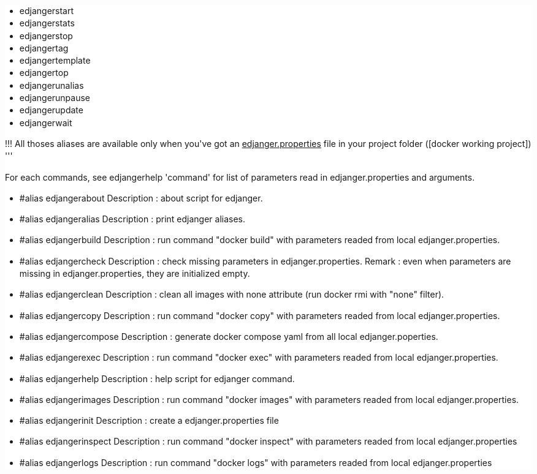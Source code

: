 - edjangerstart
- edjangerstats
- edjangerstop
- edjangertag
- edjangertemplate
- edjangertop
- edjangerunalias
- edjangerunpause
- edjangerupdate
- edjangerwait

!!! All thoses aliases are available only when you've got an [edjanger.properties](https://github.com/pamtrak06/edjanger/blob/master/templates/edjanger_template.properties) file in your project folder ([docker working project]) '''

For each commands, see edjangerhelp 'command' for list of parameters read in edjanger.properties and arguments.

- #alias edjangerabout
Description : about script for edjanger.

- #alias edjangeralias
Description : print edjanger aliases.

- #alias edjangerbuild
Description : run command "docker build" with parameters readed from local edjanger.properties.

- #alias edjangercheck
Description : check missing parameters in edjanger.properties.
Remark : even when parameters are missing in edjanger.properties, they are initialized empty.

- #alias edjangerclean
Description : clean all images with none attribute (run docker rmi with "none" filter).

- #alias edjangercopy
Description : run command "docker copy" with parameters readed from local edjanger.properties.

- #alias edjangercompose
Description : generate docker compose yaml from all local edjanger.poperties.

- #alias edjangerexec
Description : run command "docker exec" with parameters readed from local edjanger.properties.

- #alias edjangerhelp
Description : help script for edjanger command.

- #alias edjangerimages
Description : run command "docker images" with parameters readed from local edjanger.properties.

- #alias edjangerinit
Description : create a edjanger.properties file

- #alias edjangerinspect
Description : run command "docker inspect" with parameters readed from local edjanger.properties

- #alias edjangerlogs
Description : run command "docker logs" with parameters readed from local edjanger.properties
